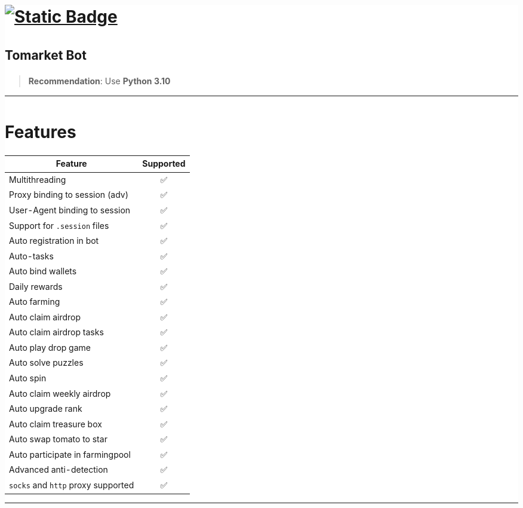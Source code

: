 # [![Static Badge](https://img.shields.io/badge/Telegram-Bot%20Link-Link?style=for-the-badge&logo=Telegram&logoColor=white&logoSize=auto&color=blue)](https://t.me/Tomarket_ai_bot/app?startapp=0000A4cW)

## Tomarket Bot

> **Recommendation**: Use **Python 3.10**

---

# Features
| Feature                           | Supported |
|-----------------------------------|:---------:|
| Multithreading                    |     ✅     |
| Proxy binding to session (adv)    |     ✅     |
| User-Agent binding to session     |     ✅     |
| Support for `.session` files      |     ✅     |
| Auto registration in bot          |     ✅     |
| Auto-tasks                        |     ✅     |
| Auto bind wallets                 |     ✅     |
| Daily rewards                     |     ✅     |
| Auto farming                      |     ✅     |
| Auto claim airdrop                |     ✅     |
| Auto claim airdrop tasks          |     ✅     |
| Auto play drop game               |     ✅     |
| Auto solve puzzles                |     ✅     |
| Auto spin                         |     ✅     |
| Auto claim weekly airdrop         |     ✅     |
| Auto upgrade rank                 |     ✅     |
| Auto claim treasure box           |     ✅     |
| Auto swap tomato to star          |     ✅     |
| Auto participate in farmingpool   |     ✅     |
| Advanced anti-detection           |     ✅     |
| `socks` and `http` proxy supported|     ✅     |

---